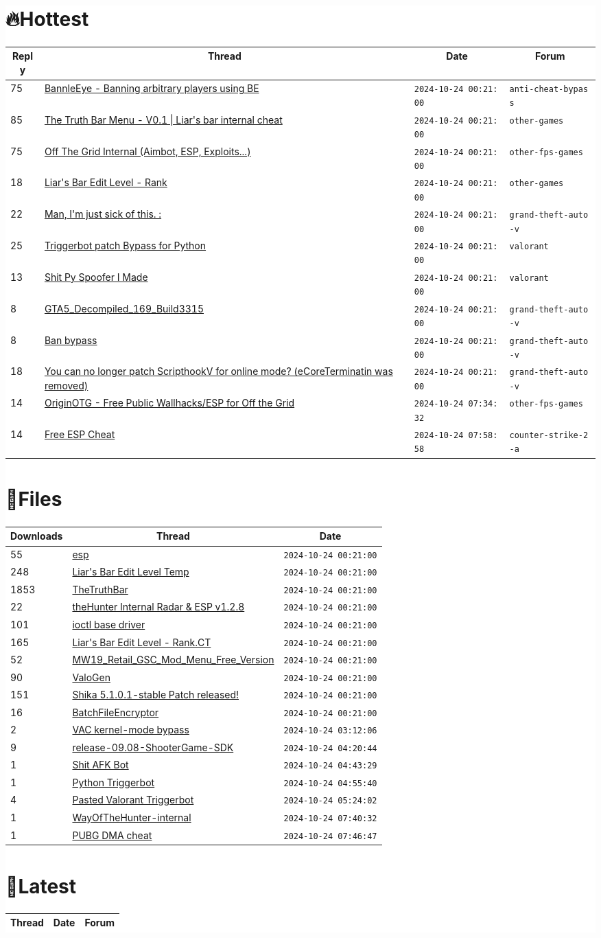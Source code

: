 # 🔥Hottest
|Reply|Thread|Date|Forum|
|-----|------|----|-----|
|75|[BannleEye &#45; Banning arbitrary players using BE](https://%75%6E%6B%6E%6F%77%6E%63%68%65%61%74%73.%6D%65/%66%6F%72%75%6D/anti-cheat-bypass/667333-bannleeye-banning-arbitrary-players-using.html)|`2024-10-24 00:21:00`|`anti-cheat-bypass`|
|85|[The Truth Bar Menu &#45; V0&#46;1 &#124; Liar's bar internal cheat](https://%75%6E%6B%6E%6F%77%6E%63%68%65%61%74%73.%6D%65/%66%6F%72%75%6D/other-games/667906-truth-bar-menu-v0-1-liars-bar-internal-cheat.html)|`2024-10-24 00:21:00`|`other-games`|
|75|[Off The Grid Internal &#40;Aimbot, ESP, Exploits&#46;&#46;&#46;&#41;](https://%75%6E%6B%6E%6F%77%6E%63%68%65%61%74%73.%6D%65/%66%6F%72%75%6D/other-fps-games/667656-grid-internal-aimbot-esp-exploits.html)|`2024-10-24 00:21:00`|`other-fps-games`|
|18|[Liar's Bar Edit Level &#45; Rank](https://%75%6E%6B%6E%6F%77%6E%63%68%65%61%74%73.%6D%65/%66%6F%72%75%6D/other-games/667689-liars-bar-edit-level-rank.html)|`2024-10-24 00:21:00`|`other-games`|
|22|[Man, I'm just sick of this&#46; :](https://%75%6E%6B%6E%6F%77%6E%63%68%65%61%74%73.%6D%65/%66%6F%72%75%6D/grand-theft-auto-v/667415-im-sick.html)|`2024-10-24 00:21:00`|`grand-theft-auto-v`|
|25|[Triggerbot patch Bypass for Python](https://%75%6E%6B%6E%6F%77%6E%63%68%65%61%74%73.%6D%65/%66%6F%72%75%6D/valorant/667460-triggerbot-patch-bypass-python.html)|`2024-10-24 00:21:00`|`valorant`|
|13|[Shit Py Spoofer I Made](https://%75%6E%6B%6E%6F%77%6E%63%68%65%61%74%73.%6D%65/%66%6F%72%75%6D/valorant/667673-shit-py-spoofer.html)|`2024-10-24 00:21:00`|`valorant`|
|8|[GTA5&#95;Decompiled&#95;169&#95;Build3315](https://%75%6E%6B%6E%6F%77%6E%63%68%65%61%74%73.%6D%65/%66%6F%72%75%6D/grand-theft-auto-v/667189-gta5_decompiled_169_build3315.html)|`2024-10-24 00:21:00`|`grand-theft-auto-v`|
|8|[Ban bypass](https://%75%6E%6B%6E%6F%77%6E%63%68%65%61%74%73.%6D%65/%66%6F%72%75%6D/grand-theft-auto-v/667671-ban-bypass.html)|`2024-10-24 00:21:00`|`grand-theft-auto-v`|
|18|[You can no longer patch ScripthookV for online mode? &#40;eCoreTerminatin was removed&#41;](https://%75%6E%6B%6E%6F%77%6E%63%68%65%61%74%73.%6D%65/%66%6F%72%75%6D/grand-theft-auto-v/667634-patch-scripthookv-online-mode-ecoreterminatin-removed.html)|`2024-10-24 00:21:00`|`grand-theft-auto-v`|
|14|[OriginOTG &#45; Free Public Wallhacks/ESP for Off the Grid](https://%75%6E%6B%6E%6F%77%6E%63%68%65%61%74%73.%6D%65/%66%6F%72%75%6D/other-fps-games/667423-originotg-free-public-wallhacks-esp-grid.html)|`2024-10-24 07:34:32`|`other-fps-games`|
|14|[Free ESP Cheat](https://%75%6E%6B%6E%6F%77%6E%63%68%65%61%74%73.%6D%65/%66%6F%72%75%6D/counter-strike-2-a/668004-free-esp-cheat.html)|`2024-10-24 07:58:58`|`counter-strike-2-a`|
# 📄Files
|Downloads|Thread|Date|
|---------|------|----|
|55|[esp](https://%75%6E%6B%6E%6F%77%6E%63%68%65%61%74%73.%6D%65/%66%6F%72%75%6D/downloads.php?do=file&id=47320)|`2024-10-24 00:21:00`|
|248|[Liar's Bar Edit Level Temp](https://%75%6E%6B%6E%6F%77%6E%63%68%65%61%74%73.%6D%65/%66%6F%72%75%6D/downloads.php?do=file&id=47312)|`2024-10-24 00:21:00`|
|1853|[TheTruthBar](https://%75%6E%6B%6E%6F%77%6E%63%68%65%61%74%73.%6D%65/%66%6F%72%75%6D/downloads.php?do=file&id=47311)|`2024-10-24 00:21:00`|
|22|[theHunter Internal Radar & ESP v1&#46;2&#46;8](https://%75%6E%6B%6E%6F%77%6E%63%68%65%61%74%73.%6D%65/%66%6F%72%75%6D/downloads.php?do=file&id=47310)|`2024-10-24 00:21:00`|
|101|[ioctl base driver](https://%75%6E%6B%6E%6F%77%6E%63%68%65%61%74%73.%6D%65/%66%6F%72%75%6D/downloads.php?do=file&id=47309)|`2024-10-24 00:21:00`|
|165|[Liar's Bar Edit Level &#45; Rank&#46;CT](https://%75%6E%6B%6E%6F%77%6E%63%68%65%61%74%73.%6D%65/%66%6F%72%75%6D/downloads.php?do=file&id=47308)|`2024-10-24 00:21:00`|
|52|[MW19&#95;Retail&#95;GSC&#95;Mod&#95;Menu&#95;Free&#95;Version](https://%75%6E%6B%6E%6F%77%6E%63%68%65%61%74%73.%6D%65/%66%6F%72%75%6D/downloads.php?do=file&id=47307)|`2024-10-24 00:21:00`|
|90|[ValoGen](https://%75%6E%6B%6E%6F%77%6E%63%68%65%61%74%73.%6D%65/%66%6F%72%75%6D/downloads.php?do=file&id=47306)|`2024-10-24 00:21:00`|
|151|[Shika 5&#46;1&#46;0&#46;1&#45;stable Patch released&#33;](https://%75%6E%6B%6E%6F%77%6E%63%68%65%61%74%73.%6D%65/%66%6F%72%75%6D/downloads.php?do=file&id=47304)|`2024-10-24 00:21:00`|
|16|[BatchFileEncryptor](https://%75%6E%6B%6E%6F%77%6E%63%68%65%61%74%73.%6D%65/%66%6F%72%75%6D/downloads.php?do=file&id=47303)|`2024-10-24 00:21:00`|
|2|[VAC kernel&#45;mode bypass](https://%75%6E%6B%6E%6F%77%6E%63%68%65%61%74%73.%6D%65/%66%6F%72%75%6D/downloads.php?do=file&id=47331)|`2024-10-24 03:12:06`|
|9|[release&#45;09&#46;08&#45;ShooterGame&#45;SDK](https://%75%6E%6B%6E%6F%77%6E%63%68%65%61%74%73.%6D%65/%66%6F%72%75%6D/downloads.php?do=file&id=47328)|`2024-10-24 04:20:44`|
|1|[Shit AFK Bot](https://%75%6E%6B%6E%6F%77%6E%63%68%65%61%74%73.%6D%65/%66%6F%72%75%6D/downloads.php?do=file&id=47329)|`2024-10-24 04:43:29`|
|1|[Python Triggerbot](https://%75%6E%6B%6E%6F%77%6E%63%68%65%61%74%73.%6D%65/%66%6F%72%75%6D/downloads.php?do=file&id=47323)|`2024-10-24 04:55:40`|
|4|[Pasted Valorant Triggerbot](https://%75%6E%6B%6E%6F%77%6E%63%68%65%61%74%73.%6D%65/%66%6F%72%75%6D/downloads.php?do=file&id=47322)|`2024-10-24 05:24:02`|
|1|[WayOfTheHunter&#45;internal](https://%75%6E%6B%6E%6F%77%6E%63%68%65%61%74%73.%6D%65/%66%6F%72%75%6D/downloads.php?do=file&id=47321)|`2024-10-24 07:40:32`|
|1|[PUBG DMA cheat](https://%75%6E%6B%6E%6F%77%6E%63%68%65%61%74%73.%6D%65/%66%6F%72%75%6D/downloads.php?do=file&id=47315)|`2024-10-24 07:46:47`|
# 💬Latest
|Thread|Date|Forum|
|------|----|-----|